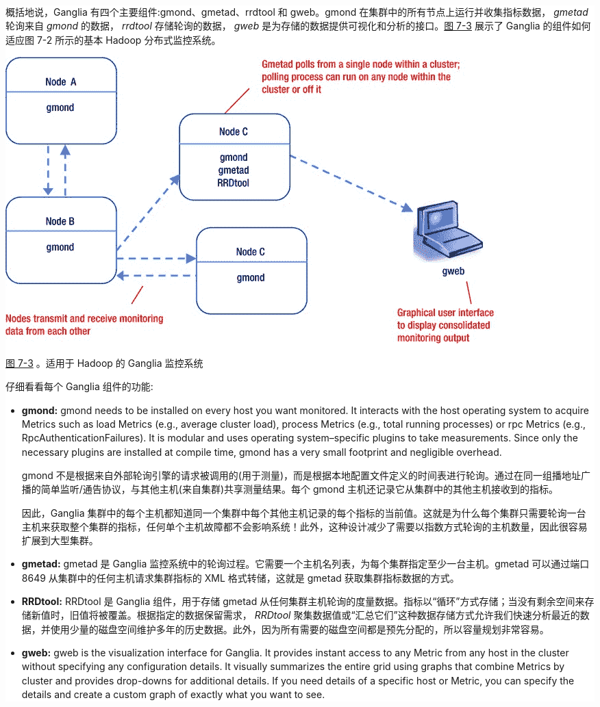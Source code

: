 概括地说，Ganglia 有四个主要组件:gmond、gmetad、rrdtool 和 gweb。gmond 在集群中的所有节点上运行并收集指标数据， *gmetad* 轮询来自 *gmond* 的数据， *rrdtool* 存储轮询的数据， *gweb* 是为存储的数据提供可视化和分析的接口。[图 7-3](#Fig3) 展示了 Ganglia 的组件如何适应图 7-2 所示的基本 Hadoop 分布式监控系统。

![9781430265443_Fig07-03.jpg](img/9781430265443_Fig07-03.jpg)

[图 7-3](#_Fig3) 。适用于 Hadoop 的 Ganglia 监控系统

仔细看看每个 Ganglia 组件的功能:

*   **gmond:** gmond needs to be installed on every host you want monitored. It interacts with the host operating system to acquire Metrics such as load Metrics (e.g., average cluster load), process Metrics (e.g., total running processes) or rpc Metrics (e.g., RpcAuthenticationFailures). It is modular and uses operating system–specific plugins to take measurements. Since only the necessary plugins are installed at compile time, gmond has a very small footprint and negligible overhead.

    gmond 不是根据来自外部轮询引擎的请求被调用的(用于测量)，而是根据本地配置文件定义的时间表进行轮询。通过在同一组播地址广播的简单监听/通告协议，与其他主机(来自集群)共享测量结果。每个 gmond 主机还记录它从集群中的其他主机接收到的指标。

    因此，Ganglia 集群中的每个主机都知道同一个集群中每个其他主机记录的每个指标的当前值。这就是为什么每个集群只需要轮询一台主机来获取整个集群的指标，任何单个主机故障都不会影响系统！此外，这种设计减少了需要以指数方式轮询的主机数量，因此很容易扩展到大型集群。

*   **gmetad:** gmetad 是 Ganglia 监控系统中的轮询过程。它需要一个主机名列表，为每个集群指定至少一台主机。gmetad 可以通过端口 8649 从集群中的任何主机请求集群指标的 XML 格式转储，这就是 gmetad 获取集群指标数据的方式。
*   **RRDtool:** RRDtool 是 Ganglia 组件，用于存储 gmetad 从任何集群主机轮询的度量数据。指标以“循环”方式存储；当没有剩余空间来存储新值时，旧值将被覆盖。根据指定的数据保留需求， *RRDtool* 聚集数据值或“汇总它们”这种数据存储方式允许我们快速分析最近的数据，并使用少量的磁盘空间维护多年的历史数据。此外，因为所有需要的磁盘空间都是预先分配的，所以容量规划非常容易。
*   **gweb:** gweb is the visualization interface for Ganglia. It provides instant access to any Metric from any host in the cluster without specifying any configuration details. It visually summarizes the entire grid using graphs that combine Metrics by cluster and provides drop-downs for additional details. If you need details of a specific host or Metric, you can specify the details and create a custom graph of exactly what you want to see.

